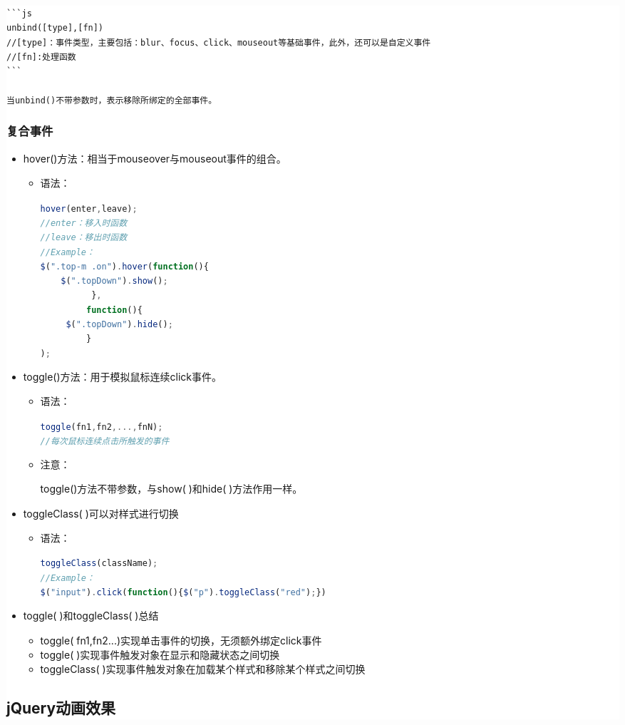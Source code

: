     ```js
    unbind([type],[fn])
    //[type]：事件类型，主要包括：blur、focus、click、mouseout等基础事件，此外，还可以是自定义事件
    //[fn]:处理函数
    ```

    当unbind()不带参数时，表示移除所绑定的全部事件。

### 复合事件

- hover()方法：相当于mouseover与mouseout事件的组合。

  - 语法：

    ```js
    hover(enter,leave);
    //enter：移入时函数
    //leave：移出时函数
    //Example：
    $(".top-m .on").hover(function(){
    	$(".topDown").show();
              },
             function(){
    	 $(".topDown").hide();
             }
    );
    ```

- toggle()方法：用于模拟鼠标连续click事件。

  - 语法：

    ```js
    toggle(fn1,fn2,...,fnN);
    //每次鼠标连续点击所触发的事件
    ```

  - 注意：

    toggle()方法不带参数，与show( )和hide( )方法作用一样。

- toggleClass( )可以对样式进行切换

  - 语法：

    ```js
    toggleClass(className);
    //Example：
    $("input").click(function(){$("p").toggleClass("red");})
    ```

- toggle( )和toggleClass( )总结

  - toggle( fn1,fn2...)实现单击事件的切换，无须额外绑定click事件
  - toggle( )实现事件触发对象在显示和隐藏状态之间切换
  - toggleClass( )实现事件触发对象在加载某个样式和移除某个样式之间切换

## jQuery动画效果
